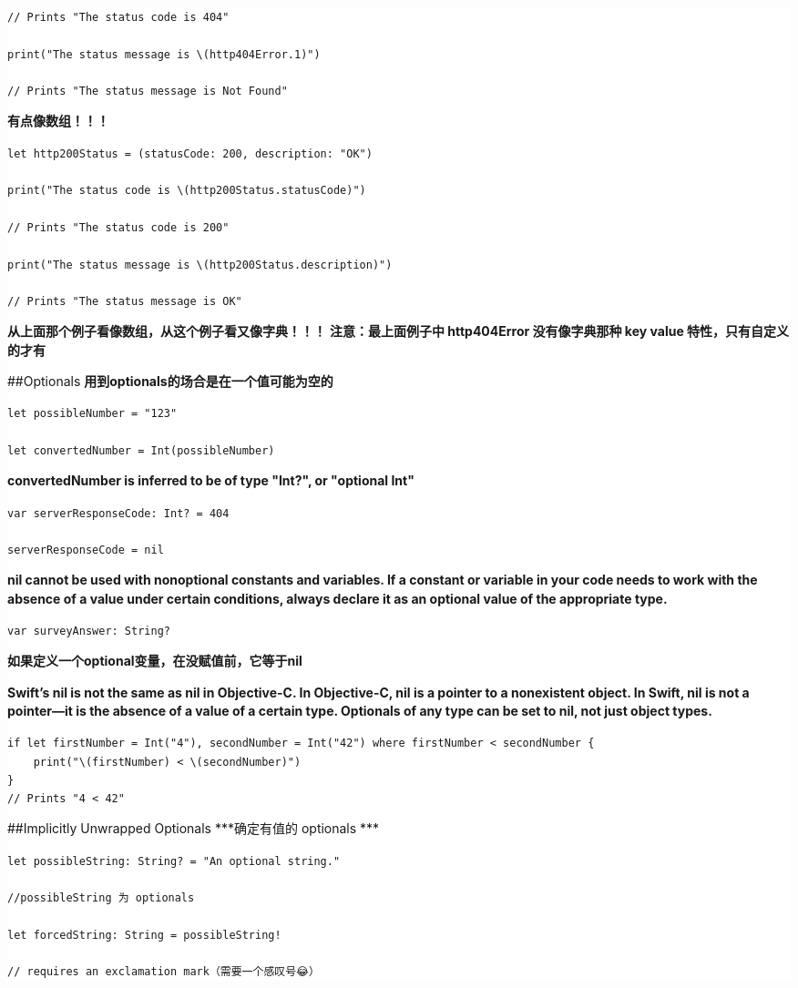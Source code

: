 	// Prints "The status code is 404"

	print("The status message is \(http404Error.1)")

	// Prints "The status message is Not Found"
**有点像数组！！！**

	let http200Status = (statusCode: 200, description: "OK")

	print("The status code is \(http200Status.statusCode)")

	// Prints "The status code is 200"

	print("The status message is \(http200Status.description)")

	// Prints "The status message is OK"

**从上面那个例子看像数组，从这个例子看又像字典！！！**
**注意：最上面例子中 http404Error 没有像字典那种 key value 特性，只有自定义的才有**



##Optionals
**用到optionals的场合是在一个值可能为空的**

	let possibleNumber = "123"

	let convertedNumber = Int(possibleNumber)

**convertedNumber is inferred to be of type "Int?", or "optional Int"**

	var serverResponseCode: Int? = 404
	
	serverResponseCode = nil

**nil cannot be used with nonoptional constants and variables. If a constant or variable in your code needs to work with the absence of a value under certain conditions, always declare it as an optional value of the appropriate type.**

	var surveyAnswer: String?
	
**如果定义一个optional变量，在没赋值前，它等于nil**

**Swift’s nil is not the same as nil in Objective-C. In Objective-C, nil is a pointer to a nonexistent object. In Swift, nil is not a pointer—it is the absence of a value of a certain type. Optionals of any type can be set to nil, not just object types.**

	if let firstNumber = Int("4"), secondNumber = Int("42") where firstNumber < secondNumber {
    	print("\(firstNumber) < \(secondNumber)")
	}
	// Prints "4 < 42"


##Implicitly Unwrapped Optionals
 ***确定有值的 optionals ***
 
	let possibleString: String? = "An optional string." 
	
	//possibleString 为 optionals

	let forcedString: String = possibleString! 
	
	// requires an exclamation mark（需要一个感叹号😂）
